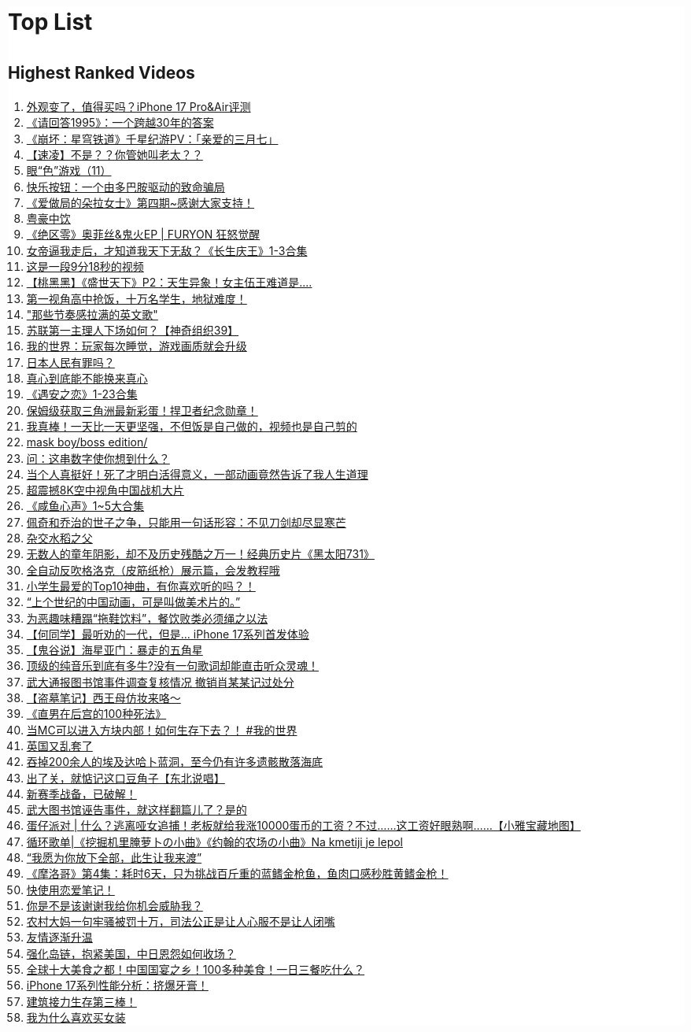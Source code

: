 # Top List
## Highest Ranked Videos
1. [外观变了，值得买吗？iPhone 17 Pro&Air评测](https://www.bilibili.com/video/BV1Enpxz5Ef3)
1. [《请回答1995》：一个跨越30年的答案](https://www.bilibili.com/video/BV1hEWGzwEq2)
1. [《崩坏：星穹铁道》千星纪游PV：「亲爱的三月七」](https://www.bilibili.com/video/BV1uopiz8E9B)
1. [【速凌】不是？？你管她叫老太？？](https://www.bilibili.com/video/BV1afp4zTEBh)
1. [眼“色”游戏（11）](https://www.bilibili.com/video/BV1MHpizsExV)
1. [快乐按钮：一个由多巴胺驱动的致命骗局](https://www.bilibili.com/video/BV1thWjzzEkt)
1. [《爱做局的朵拉女士》第四期~感谢大家支持！](https://www.bilibili.com/video/BV1S9p1zpEW9)
1. [粤豪中饮](https://www.bilibili.com/video/BV1TQWVzbE9p)
1. [《绝区零》奥菲丝&鬼火EP | FURYON 狂怒觉醒](https://www.bilibili.com/video/BV1cqWgzGEoB)
1. [女帝逼我走后，才知道我天下无敌？《长生庆王》1-3合集](https://www.bilibili.com/video/BV1roW3zjEQN)
1. [这是一段9分18秒的视频](https://www.bilibili.com/video/BV1KXWVzZErw)
1. [【桃黑黑】《盛世天下》P2：天生异象！女主伍王难道是....](https://www.bilibili.com/video/BV17Ypaz8Ekz)
1. [第一视角高中抢饭，十万名学生，地狱难度！](https://www.bilibili.com/video/BV12XWLzvEz2)
1. ["那些节奏感拉满的英文歌"](https://www.bilibili.com/video/BV1KCWuzEEBi)
1. [苏联第一主理人下场如何？【神奇组织39】](https://www.bilibili.com/video/BV1yDWuzkEsv)
1. [我的世界：玩家每次睡觉，游戏画质就会升级](https://www.bilibili.com/video/BV1nUpkzFEvb)
1. [日本人民有罪吗？](https://www.bilibili.com/video/BV1NKW3zHEdA)
1. [真心到底能不能换来真心](https://www.bilibili.com/video/BV13yWPzGENq)
1. [《遇安之恋》1-23合集](https://www.bilibili.com/video/BV16zWGzmEf1)
1. [保姆级获取三角洲最新彩蛋！捍卫者纪念勋章！](https://www.bilibili.com/video/BV1zCp4z7EWo)
1. [我真棒！一天比一天更坚强，不但饭是自己做的，视频也是自己剪的](https://www.bilibili.com/video/BV12EpezmE6A)
1. [mask boy/boss edition/](https://www.bilibili.com/video/BV1nvpizyEVy)
1. [问：这串数字使你想到什么？](https://www.bilibili.com/video/BV1dBYTzLEvu)
1. [当个人真挺好！死了才明白活得意义，一部动画竟然告诉了我人生道理](https://www.bilibili.com/video/BV1tKptzaEmr)
1. [超震撼8K空中视角中国战机大片](https://www.bilibili.com/video/BV1xnpezjEfB)
1. [《咸鱼心声》1~5大合集](https://www.bilibili.com/video/BV1HCW5zXEQy)
1. [佩奇和乔治的世子之争，只能用一句话形容：不见刀剑却尽显寒芒](https://www.bilibili.com/video/BV1kZWVzWEfC)
1. [杂交水稻之父](https://www.bilibili.com/video/BV1MKpNzPEKz)
1. [无数人的童年阴影，却不及历史残酷之万一！经典历史片《黑太阳731》](https://www.bilibili.com/video/BV12kp2zSE7L)
1. [全自动反吹格洛克（皮筋纸枪）展示篇，会发教程哦](https://www.bilibili.com/video/BV1rVp2zzED6)
1. [小学生最爱的Top10神曲，有你喜欢听的吗？！](https://www.bilibili.com/video/BV1RSpszvEB2)
1. [“上个世纪的中国动画，可是叫做美术片的。”](https://www.bilibili.com/video/BV1quWGzMEgd)
1. [为恶趣味糟蹋“拖鞋饮料”，餐饮败类必须绳之以法](https://www.bilibili.com/video/BV1JBpizkEJS)
1. [【何同学】最听劝的一代，但是... iPhone 17系列首发体验](https://www.bilibili.com/video/BV1uCptzTEt8)
1. [【鬼谷说】海星亚门：暴走的五角星](https://www.bilibili.com/video/BV1fsW3zuEJq)
1. [顶级的纯音乐到底有多牛?没有一句歌词却能直击听众灵魂！](https://www.bilibili.com/video/BV1vZHozxEeR)
1. [武大通报图书馆事件调查复核情况 撤销肖某某记过处分](https://www.bilibili.com/video/BV1RLpQzCEFK)
1. [【盗墓笔记】西王母仿妆来咯～](https://www.bilibili.com/video/BV1NUpNzvEmM)
1. [《直男在后宫的100种死法》](https://www.bilibili.com/video/BV1UapyzUERn)
1. [当MC可以进入方块内部！如何生存下去？！ #我的世界](https://www.bilibili.com/video/BV1eQpszPEAZ)
1. [英国又乱套了](https://www.bilibili.com/video/BV1RgWGzqEvo)
1. [吞掉200余人的埃及达哈卜蓝洞，至今仍有许多遗骸散落海底](https://www.bilibili.com/video/BV1gYpWztEhB)
1. [出了关，就惦记这口豆角子【东北说唱】](https://www.bilibili.com/video/BV1tXpaz2Eby)
1. [新赛季战备，已破解！](https://www.bilibili.com/video/BV1WLptzxEBX)
1. [武大图书馆诬告事件，就这样翻篇儿了？是的](https://www.bilibili.com/video/BV1bSpXzuEGA)
1. [蛋仔派对 | 什么？逃离哑女追捕！老板就给我涨10000蛋币的工资？不过……这工资好眼熟啊……【小雅宝藏地图】](https://www.bilibili.com/video/BV16sptzJEA1)
1. [循环歌单|《挖掘机里腌萝卜の小曲》《约翰的农场の小曲》Na kmetiji je lepol](https://www.bilibili.com/video/BV1DhpYzSEx6)
1. [“我愿为你放下全部，此生让我来渡”](https://www.bilibili.com/video/BV1FdWTzaEVu)
1. [《摩洛哥》第4集：耗时6天，只为挑战百斤重的蓝鳍金枪鱼，鱼肉口感秒胜黄鳍金枪！](https://www.bilibili.com/video/BV1L2pizTEdd)
1. [快使用恋爱笔记！](https://www.bilibili.com/video/BV1HjW3zyEuV)
1. [你是不是该谢谢我给你机会威胁我？](https://www.bilibili.com/video/BV1sQpDzFEyJ)
1. [农村大妈一句牢骚被罚十万，司法公正是让人心服不是让人闭嘴](https://www.bilibili.com/video/BV1qwpizTEfD)
1. [友情逐渐升温](https://www.bilibili.com/video/BV1zcWGzCEpf)
1. [强化岛链，抱紧美国，中日恩怨如何收场？](https://www.bilibili.com/video/BV1VoWGzKErH)
1. [全球十大美食之都！中国国宴之乡！100多种美食！一日三餐吃什么？](https://www.bilibili.com/video/BV1XWWNzyEJs)
1. [iPhone 17系列性能分析：挤爆牙膏！](https://www.bilibili.com/video/BV1cBp4zQENM)
1. [建筑接力生存第三棒！](https://www.bilibili.com/video/BV1ybWgz2EJm)
1. [我为什么喜欢买女装](https://www.bilibili.com/video/BV1DrWVzNEWz)